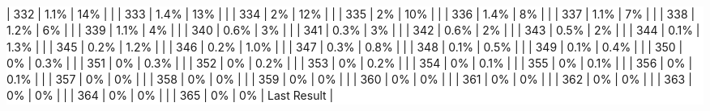 | 332 | 1.1% | 14% |  |
| 333 | 1.4% | 13% |  |
| 334 | 2% | 12% |  |
| 335 | 2% | 10% |  |
| 336 | 1.4% | 8% |  |
| 337 | 1.1% | 7% |  |
| 338 | 1.2% | 6% |  |
| 339 | 1.1% | 4% |  |
| 340 | 0.6% | 3% |  |
| 341 | 0.3% | 3% |  |
| 342 | 0.6% | 2% |  |
| 343 | 0.5% | 2% |  |
| 344 | 0.1% | 1.3% |  |
| 345 | 0.2% | 1.2% |  |
| 346 | 0.2% | 1.0% |  |
| 347 | 0.3% | 0.8% |  |
| 348 | 0.1% | 0.5% |  |
| 349 | 0.1% | 0.4% |  |
| 350 | 0% | 0.3% |  |
| 351 | 0% | 0.3% |  |
| 352 | 0% | 0.2% |  |
| 353 | 0% | 0.2% |  |
| 354 | 0% | 0.1% |  |
| 355 | 0% | 0.1% |  |
| 356 | 0% | 0.1% |  |
| 357 | 0% | 0% |  |
| 358 | 0% | 0% |  |
| 359 | 0% | 0% |  |
| 360 | 0% | 0% |  |
| 361 | 0% | 0% |  |
| 362 | 0% | 0% |  |
| 363 | 0% | 0% |  |
| 364 | 0% | 0% |  |
| 365 | 0% | 0% | Last Result |
